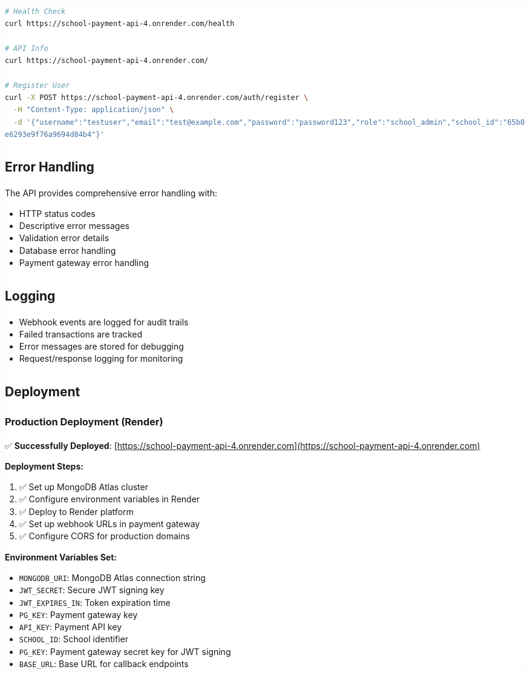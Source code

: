 ```bash
# Health Check
curl https://school-payment-api-4.onrender.com/health

# API Info
curl https://school-payment-api-4.onrender.com/

# Register User
curl -X POST https://school-payment-api-4.onrender.com/auth/register \
  -H "Content-Type: application/json" \
  -d '{"username":"testuser","email":"test@example.com","password":"password123","role":"school_admin","school_id":"65b0e6293e9f76a9694d84b4"}'
```

## Error Handling

The API provides comprehensive error handling with:

- HTTP status codes
- Descriptive error messages
- Validation error details
- Database error handling
- Payment gateway error handling

## Logging

- Webhook events are logged for audit trails
- Failed transactions are tracked
- Error messages are stored for debugging
- Request/response logging for monitoring

## Deployment

### Production Deployment (Render)

✅ **Successfully Deployed**: [https://school-payment-api-4.onrender.com](https://school-payment-api-4.onrender.com)

**Deployment Steps:**

1. ✅ Set up MongoDB Atlas cluster
2. ✅ Configure environment variables in Render
3. ✅ Deploy to Render platform
4. ✅ Set up webhook URLs in payment gateway
5. ✅ Configure CORS for production domains

**Environment Variables Set:**

- `MONGODB_URI`: MongoDB Atlas connection string
- `JWT_SECRET`: Secure JWT signing key
- `JWT_EXPIRES_IN`: Token expiration time
- `PG_KEY`: Payment gateway key
- `API_KEY`: Payment API key
- `SCHOOL_ID`: School identifier
- `PG_KEY`: Payment gateway secret key for JWT signing
- `BASE_URL`: Base URL for callback endpoints
